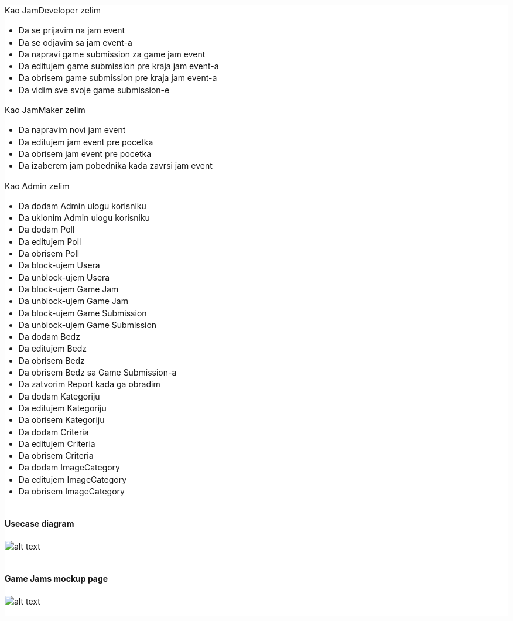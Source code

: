 Kao JamDeveloper zelim
-	Da se prijavim na jam event
-	Da se odjavim sa jam event-a
-	Da napravi game submission za game jam event
-	Da editujem game submission pre kraja jam event-a
-	Da obrisem game submission pre kraja jam event-a
-	Da vidim sve svoje game submission-e

Kao JamMaker zelim
-	Da napravim novi jam event
-	Da editujem jam event pre pocetka
-	Da obrisem jam event pre pocetka
-	Da izaberem jam pobednika kada zavrsi jam event

Kao Admin zelim
-   Da dodam Admin ulogu korisniku
-   Da uklonim Admin ulogu korisniku
-   Da dodam Poll
-   Da editujem Poll
-   Da obrisem Poll
-   Da block-ujem Usera
-   Da unblock-ujem Usera
-   Da block-ujem Game Jam
-   Da unblock-ujem Game Jam
-   Da block-ujem Game Submission
-   Da unblock-ujem Game Submission
-   Da dodam Bedz
-   Da editujem Bedz
-   Da obrisem Bedz
-   Da obrisem Bedz sa Game Submission-a
-   Da zatvorim Report kada ga obradim
-   Da dodam Kategoriju
-   Da editujem Kategoriju
-   Da obrisem Kategoriju
-   Da dodam Criteria
-   Da editujem Criteria
-   Da obrisem Criteria
-   Da dodam ImageCategory
-   Da editujem ImageCategory
-   Da obrisem ImageCategory

---

#### Usecase diagram
![alt text](https://i.imgur.com/aQg1ncJ.png "Ovo je usecase slika")

---

#### Game Jams mockup page
![alt text](https://i.imgur.com/78bHHje.png "Ovo je prva slika mockup-a")

---

